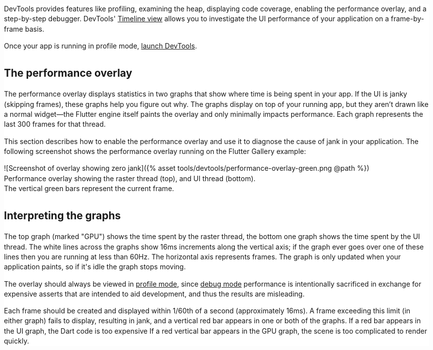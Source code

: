DevTools provides features like profiling, examining the heap,
displaying code coverage, enabling the performance overlay,
and a step-by-step debugger.
DevTools' [Timeline view][] allows you to investigate the
UI performance of your application on a frame-by-frame basis.

Once your app is running in profile mode,
[launch DevTools][].

[launch DevTools]: /docs/development/tools/devtools
[Timeline view]: /docs/development/tools/devtools/timeline

## The performance overlay

The performance overlay displays statistics in two graphs
that show where time is being spent in your app. If the UI
is janky (skipping frames), these graphs help you figure out why.
The graphs display on top of your running app, but they aren’t
drawn like a normal widget&mdash;the Flutter engine itself
paints the overlay and only minimally impacts performance.
Each graph represents the last 300 frames for that thread.

This section describes how to enable the performance overlay
and use it to diagnose the cause of jank in your application.
The following screenshot shows the performance overlay running
on the Flutter Gallery example:

![Screenshot of overlay showing zero jank]({% asset tools/devtools/performance-overlay-green.png @path %})
<br>Performance overlay showing the raster thread (top),
and UI thread (bottom).<br>The vertical green bars
represent the current frame.

## Interpreting the graphs

The top graph (marked "GPU") shows the time spent by 
the raster thread, the bottom one graph shows the time 
spent by the UI thread.
The white lines across the graphs show 16ms increments
along the vertical axis; if the graph ever goes over one
of these lines then you are running at less than 60Hz.
The horizontal axis represents frames. The graph is
only updated when your application paints,
so if it's idle the graph stops moving.

The overlay should always be viewed in [profile mode][],
since [debug mode][] performance is intentionally sacrificed
in exchange for expensive asserts that are intended to aid
development, and thus the results are misleading.

Each frame should be created and displayed within 1/60th of
a second (approximately 16ms). A frame exceeding this limit
(in either graph) fails to display, resulting in jank,
and a vertical red bar appears in one or both of the graphs.
If a red bar appears in the UI graph, the Dart code is too
expensive  If a red vertical bar appears in the GPU graph,
the scene is too complicated to render quickly.


[Debugging]: /docs/testing/debugging
[Tracing Dart code]: /docs/testing/debugging#tracing-dart-code
[profile mode]: /docs/testing/build-modes#profile
[Flutter's build modes]: /docs/testing/build-modes
[debug mode]: /docs/testing/build-modes#debug
[GitHub wiki]: {{site.github}}/flutter/flutter/wiki/
[MainThread]: {{site.android-dev}}/reference/android/support/annotation/MainThread
[The Framework architecture]: {{site.github}}/flutter/flutter/wiki/The-Framework-architecture
[The Layer Cake]: https://medium.com/flutter-community/the-layer-cake-widgets-elements-renderobjects-7644c3142401
[UIKit]: https://developer.apple.com/documentation/uikit
[Inspector view]: /docs/development/tools/devtools/inspector
[Debugging Flutter apps programmatically]: /docs/testing/code-debugging
[Performance overlay]: /docs/testing/code-debugging#performance-overlay
[programmatically]: /docs/testing/code-debugging#debugging-animations
[`RepaintBoundary`]: {{site.api}}/flutter/widgets/RepaintBoundary-class.html
[`saveLayer`]: {{site.api}}/flutter/dart-ui/Canvas/saveLayer.html
[`PerformanceOverlayLayer.checkerboardOffscreenLayers`]: {{site.api}}/flutter/rendering/PerformanceOverlayLayer/checkerboardOffscreenLayers.html
[`PerformanceOverlayLayer.checkerboardRasterCacheImages`]: {{site.api}}/flutter/rendering/PerformanceOverlayLayer/checkerboardRasterCacheImages.html
[Show performance data]: /docs/development/tools/android-studio#show-performance-data
[Integration testing]: /docs/testing#integration-tests
[Testing Flutter apps]: /docs/testing
[dart:developer]: {{site.api}}/flutter/dart-developer/dart-developer-library.html
[devtools]: /docs/development/tools/devtools
[Flutter API]: {{site.api}}
[Flutter inspector]: /docs/development/tools/devtools/inspector
[Flutter inspector talk]: https://www.youtube.com/watch?v=JIcmJNT9DNI
[`PerformanceOverlay`]: {{site.api}}/flutter/widgets/PerformanceOverlay-class.html
[video]: https://youtu.be/5F-6n_2XWR8
[Why Flutter Uses Dart]: https://hackernoon.com/why-flutter-uses-dart-dd635a054ebf